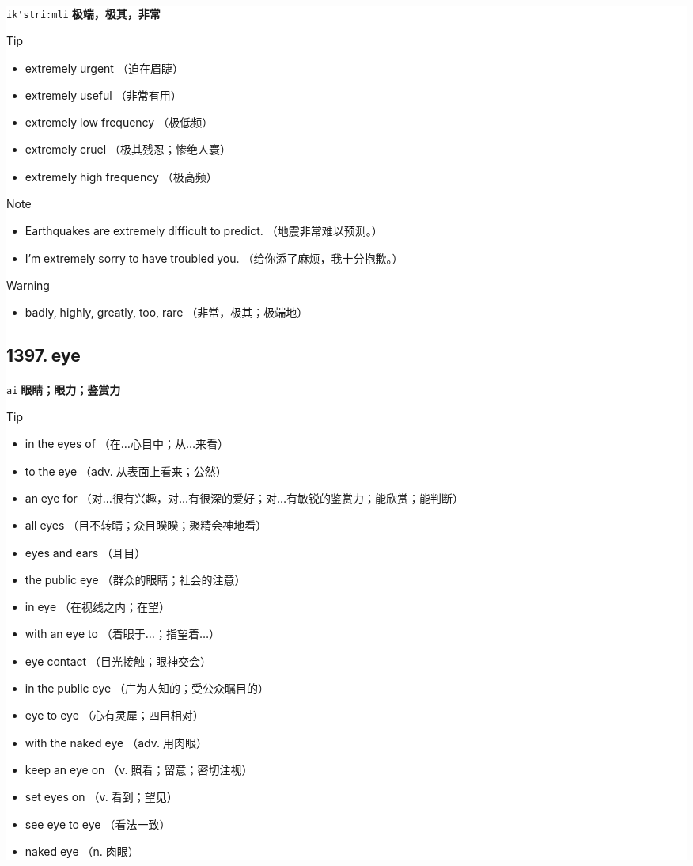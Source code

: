 `ik'stri:mli`  **极端，极其，非常**

> [!TIP]
>
> - extremely urgent （迫在眉睫）
>
> - extremely useful （非常有用）
>
> - extremely low frequency （极低频）
>
> - extremely cruel （极其残忍；惨绝人寰）
>
> - extremely high frequency （极高频）
>

> [!NOTE]
>
> - Earthquakes are extremely difficult to predict. （地震非常难以预测。）
>
> - I’m extremely sorry to have troubled you. （给你添了麻烦，我十分抱歉。）
>

> [!WARNING]
>
> - badly, highly, greatly, too, rare （非常，极其；极端地）
>

## 1397. eye

`ai`  **眼睛；眼力；鉴赏力**

> [!TIP]
>
> - in the eyes of （在…心目中；从…来看）
>
> - to the eye （adv. 从表面上看来；公然）
>
> - an eye for （对…很有兴趣，对…有很深的爱好；对…有敏锐的鉴赏力；能欣赏；能判断）
>
> - all eyes （目不转睛；众目睽睽；聚精会神地看）
>
> - eyes and ears （耳目）
>
> - the public eye （群众的眼睛；社会的注意）
>
> - in eye （在视线之内；在望）
>
> - with an eye to （着眼于…；指望着…）
>
> - eye contact （目光接触；眼神交会）
>
> - in the public eye （广为人知的；受公众瞩目的）
>
> - eye to eye （心有灵犀；四目相对）
>
> - with the naked eye （adv. 用肉眼）
>
> - keep an eye on （v. 照看；留意；密切注视）
>
> - set eyes on （v. 看到；望见）
>
> - see eye to eye （看法一致）
>
> - naked eye （n. 肉眼）
>
